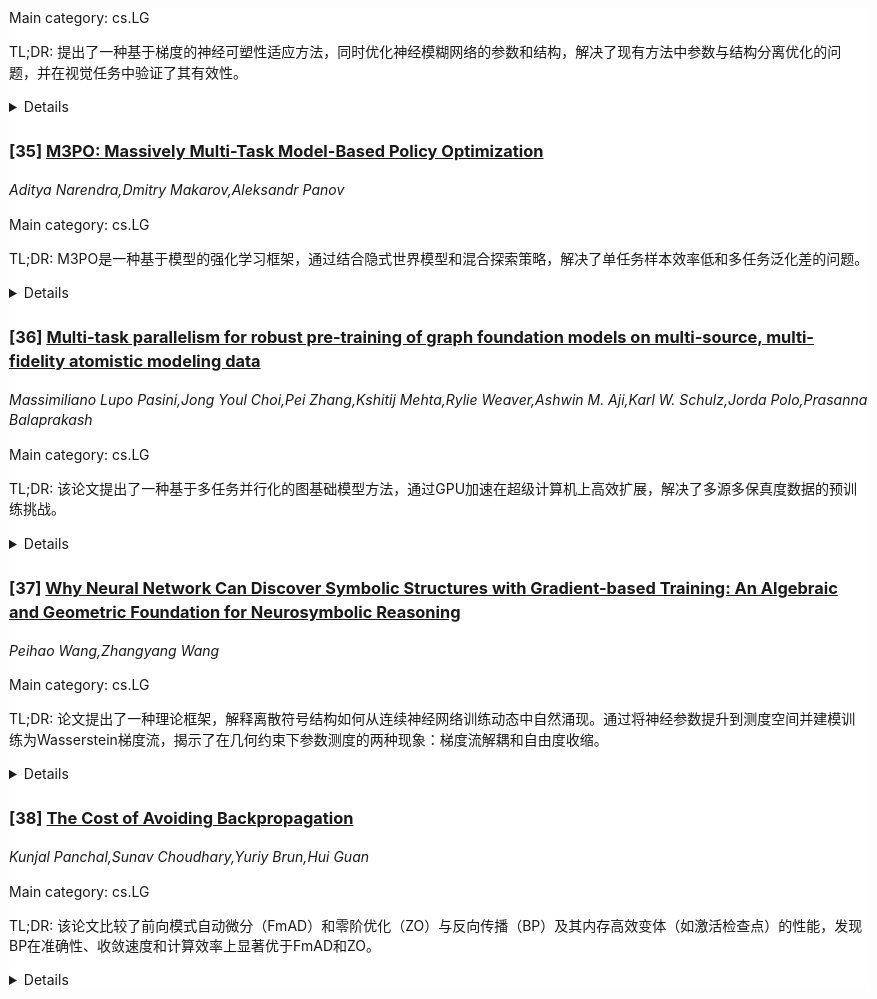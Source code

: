 Main category: cs.LG

TL;DR: 提出了一种基于梯度的神经可塑性适应方法，同时优化神经模糊网络的参数和结构，解决了现有方法中参数与结构分离优化的问题，并在视觉任务中验证了其有效性。


<details><summary>Details</summary></details>


### [35] [M3PO: Massively Multi-Task Model-Based Policy Optimization](https://arxiv.org/abs/2506.21782)
*Aditya Narendra,Dmitry Makarov,Aleksandr Panov*

Main category: cs.LG

TL;DR: M3PO是一种基于模型的强化学习框架，通过结合隐式世界模型和混合探索策略，解决了单任务样本效率低和多任务泛化差的问题。


<details><summary>Details</summary></details>


### [36] [Multi-task parallelism for robust pre-training of graph foundation models on multi-source, multi-fidelity atomistic modeling data](https://arxiv.org/abs/2506.21788)
*Massimiliano Lupo Pasini,Jong Youl Choi,Pei Zhang,Kshitij Mehta,Rylie Weaver,Ashwin M. Aji,Karl W. Schulz,Jorda Polo,Prasanna Balaprakash*

Main category: cs.LG

TL;DR: 该论文提出了一种基于多任务并行化的图基础模型方法，通过GPU加速在超级计算机上高效扩展，解决了多源多保真度数据的预训练挑战。


<details><summary>Details</summary></details>


### [37] [Why Neural Network Can Discover Symbolic Structures with Gradient-based Training: An Algebraic and Geometric Foundation for Neurosymbolic Reasoning](https://arxiv.org/abs/2506.21797)
*Peihao Wang,Zhangyang Wang*

Main category: cs.LG

TL;DR: 论文提出了一种理论框架，解释离散符号结构如何从连续神经网络训练动态中自然涌现。通过将神经参数提升到测度空间并建模训练为Wasserstein梯度流，揭示了在几何约束下参数测度的两种现象：梯度流解耦和自由度收缩。


<details><summary>Details</summary></details>


### [38] [The Cost of Avoiding Backpropagation](https://arxiv.org/abs/2506.21833)
*Kunjal Panchal,Sunav Choudhary,Yuriy Brun,Hui Guan*

Main category: cs.LG

TL;DR: 该论文比较了前向模式自动微分（FmAD）和零阶优化（ZO）与反向传播（BP）及其内存高效变体（如激活检查点）的性能，发现BP在准确性、收敛速度和计算效率上显著优于FmAD和ZO。


<details><summary>Details</summary></details>

